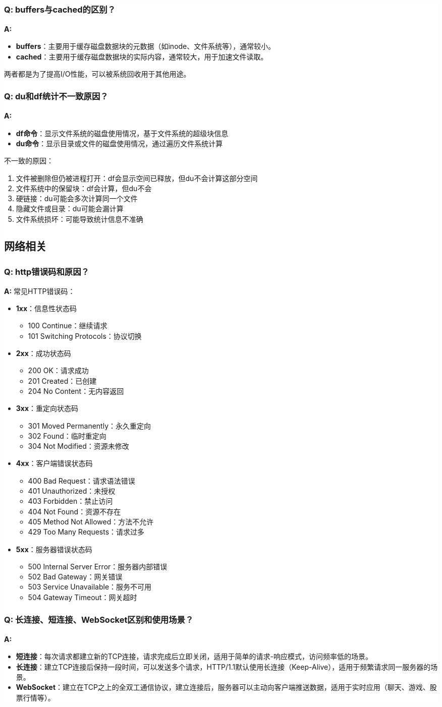 ### Q: buffers与cached的区别？
**A:**
- **buffers**：主要用于缓存磁盘数据块的元数据（如inode、文件系统等），通常较小。
- **cached**：主要用于缓存磁盘数据块的实际内容，通常较大，用于加速文件读取。

两者都是为了提高I/O性能，可以被系统回收用于其他用途。

### Q: du和df统计不一致原因？
**A:**
- **df命令**：显示文件系统的磁盘使用情况，基于文件系统的超级块信息
- **du命令**：显示目录或文件的磁盘使用情况，通过遍历文件系统计算

不一致的原因：
1. 文件被删除但仍被进程打开：df会显示空间已释放，但du不会计算这部分空间
2. 文件系统中的保留块：df会计算，但du不会
3. 硬链接：du可能会多次计算同一个文件
4. 隐藏文件或目录：du可能会漏计算
5. 文件系统损坏：可能导致统计信息不准确

## 网络相关

### Q: http错误码和原因？
**A:** 常见HTTP错误码：
- **1xx**：信息性状态码
  - 100 Continue：继续请求
  - 101 Switching Protocols：协议切换

- **2xx**：成功状态码
  - 200 OK：请求成功
  - 201 Created：已创建
  - 204 No Content：无内容返回

- **3xx**：重定向状态码
  - 301 Moved Permanently：永久重定向
  - 302 Found：临时重定向
  - 304 Not Modified：资源未修改

- **4xx**：客户端错误状态码
  - 400 Bad Request：请求语法错误
  - 401 Unauthorized：未授权
  - 403 Forbidden：禁止访问
  - 404 Not Found：资源不存在
  - 405 Method Not Allowed：方法不允许
  - 429 Too Many Requests：请求过多

- **5xx**：服务器错误状态码
  - 500 Internal Server Error：服务器内部错误
  - 502 Bad Gateway：网关错误
  - 503 Service Unavailable：服务不可用
  - 504 Gateway Timeout：网关超时

### Q: 长连接、短连接、WebSocket区别和使用场景？
**A:**
- **短连接**：每次请求都建立新的TCP连接，请求完成后立即关闭，适用于简单的请求-响应模式，访问频率低的场景。
- **长连接**：建立TCP连接后保持一段时间，可以发送多个请求，HTTP/1.1默认使用长连接（Keep-Alive），适用于频繁请求同一服务器的场景。
- **WebSocket**：建立在TCP之上的全双工通信协议，建立连接后，服务器可以主动向客户端推送数据，适用于实时应用（聊天、游戏、股票行情等）。
